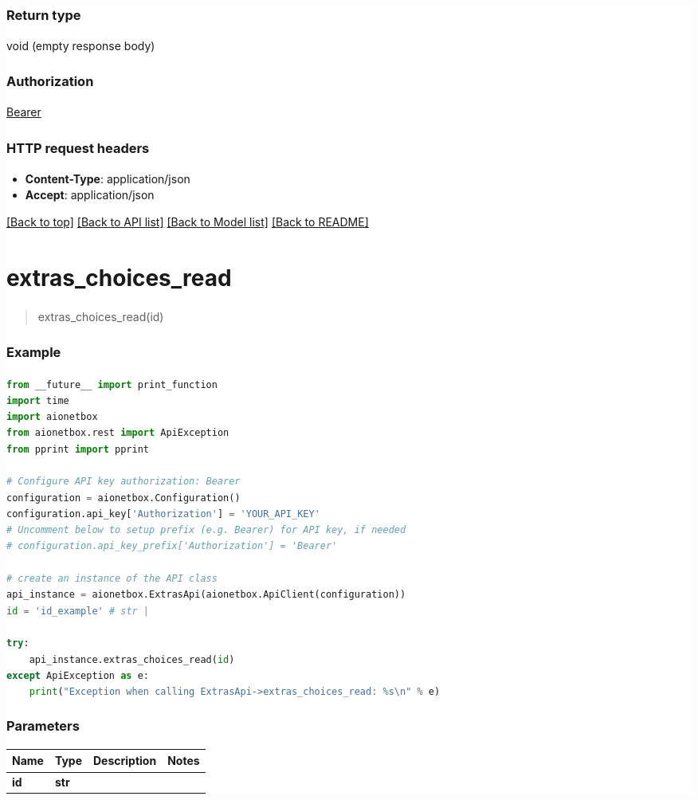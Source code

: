 ### Return type

void (empty response body)

### Authorization

[Bearer](../README.md#Bearer)

### HTTP request headers

 - **Content-Type**: application/json
 - **Accept**: application/json

[[Back to top]](#) [[Back to API list]](../README.md#documentation-for-api-endpoints) [[Back to Model list]](../README.md#documentation-for-models) [[Back to README]](../README.md)

# **extras_choices_read**
> extras_choices_read(id)





### Example
```python
from __future__ import print_function
import time
import aionetbox
from aionetbox.rest import ApiException
from pprint import pprint

# Configure API key authorization: Bearer
configuration = aionetbox.Configuration()
configuration.api_key['Authorization'] = 'YOUR_API_KEY'
# Uncomment below to setup prefix (e.g. Bearer) for API key, if needed
# configuration.api_key_prefix['Authorization'] = 'Bearer'

# create an instance of the API class
api_instance = aionetbox.ExtrasApi(aionetbox.ApiClient(configuration))
id = 'id_example' # str | 

try:
    api_instance.extras_choices_read(id)
except ApiException as e:
    print("Exception when calling ExtrasApi->extras_choices_read: %s\n" % e)
```

### Parameters

Name | Type | Description  | Notes
------------- | ------------- | ------------- | -------------
 **id** | **str**|  | 
